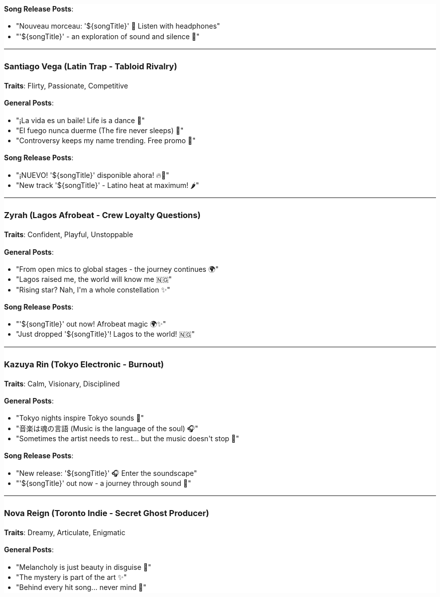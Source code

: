 **Song Release Posts**:
- "Nouveau morceau: '${songTitle}' 🎹 Listen with headphones"
- "'${songTitle}' - an exploration of sound and silence 🌌"

---

### Santiago Vega (Latin Trap - Tabloid Rivalry)
**Traits**: Flirty, Passionate, Competitive

**General Posts**:
- "¡La vida es un baile! Life is a dance 💃"
- "El fuego nunca duerme (The fire never sleeps) 🌟"
- "Controversy keeps my name trending. Free promo 📱"

**Song Release Posts**:
- "¡NUEVO! '${songTitle}' disponible ahora! 🔥💃"
- "New track '${songTitle}' - Latino heat at maximum! 🌶️"

---

### Zyrah (Lagos Afrobeat - Crew Loyalty Questions)
**Traits**: Confident, Playful, Unstoppable

**General Posts**:
- "From open mics to global stages - the journey continues 🌍"
- "Lagos raised me, the world will know me 🇳🇬"
- "Rising star? Nah, I'm a whole constellation ✨"

**Song Release Posts**:
- "'${songTitle}' out now! Afrobeat magic 🌍✨"
- "Just dropped '${songTitle}'! Lagos to the world! 🇳🇬"

---

### Kazuya Rin (Tokyo Electronic - Burnout)
**Traits**: Calm, Visionary, Disciplined

**General Posts**:
- "Tokyo nights inspire Tokyo sounds 🌃"
- "音楽は魂の言語 (Music is the language of the soul) 🎧"
- "Sometimes the artist needs to rest... but the music doesn't stop 💫"

**Song Release Posts**:
- "New release: '${songTitle}' 🎧 Enter the soundscape"
- "'${songTitle}' out now - a journey through sound 🌌"

---

### Nova Reign (Toronto Indie - Secret Ghost Producer)
**Traits**: Dreamy, Articulate, Enigmatic

**General Posts**:
- "Melancholy is just beauty in disguise 🌙"
- "The mystery is part of the art ✨"
- "Behind every hit song... never mind 👀"
